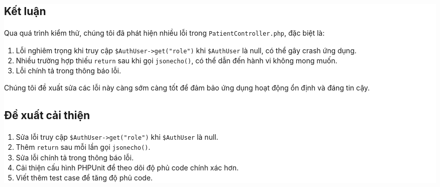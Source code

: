## Kết luận

Qua quá trình kiểm thử, chúng tôi đã phát hiện nhiều lỗi trong `PatientController.php`, đặc biệt là:

1. Lỗi nghiêm trọng khi truy cập `$AuthUser->get("role")` khi `$AuthUser` là null, có thể gây crash ứng dụng.
2. Nhiều trường hợp thiếu `return` sau khi gọi `jsonecho()`, có thể dẫn đến hành vi không mong muốn.
3. Lỗi chính tả trong thông báo lỗi.

Chúng tôi đề xuất sửa các lỗi này càng sớm càng tốt để đảm bảo ứng dụng hoạt động ổn định và đáng tin cậy.

## Đề xuất cải thiện

1. Sửa lỗi truy cập `$AuthUser->get("role")` khi `$AuthUser` là null.
2. Thêm `return` sau mỗi lần gọi `jsonecho()`.
3. Sửa lỗi chính tả trong thông báo lỗi.
4. Cải thiện cấu hình PHPUnit để theo dõi độ phủ code chính xác hơn.
5. Viết thêm test case để tăng độ phủ code.
